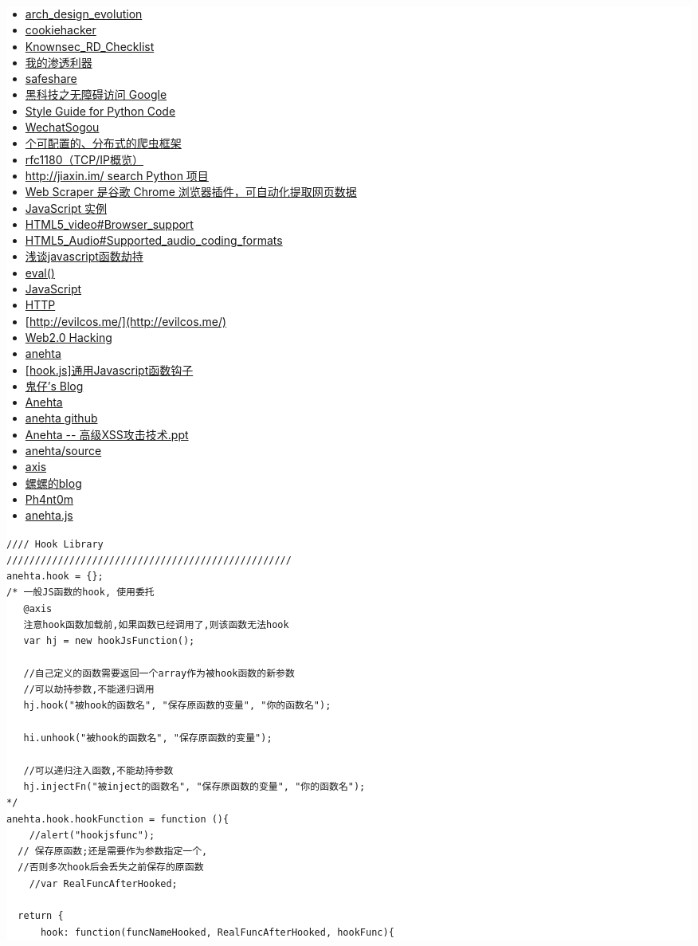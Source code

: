 - [arch_design_evolution](http://blog.knownsec.com/Knownsec_RD_Checklist/res/arch_design_evolution.pdf)
- [cookiehacker](https://github.com/evilcos/cookiehacker)
- [Knownsec_RD_Checklist](http://blog.knownsec.com/Knownsec_RD_Checklist/index.html)
- [我的渗透利器](http://evilcos.me/?p=336)
- [safeshare](http://blog.nsfocus.net/category/safeshare/)
- [黑科技之无障碍访问 Google](https://mp.weixin.qq.com/s?__biz=MzA3NTEzMTUwNA==&mid=209399514&idx=1&sn=6d4d8ccf979ba59f11484b01af25c40b&scene=21#wechat_redirect)
- [Style Guide for Python Code](https://www.python.org/dev/peps/pep-0008/)
- [WechatSogou](https://github.com/socmap/WechatSogou)
- [个可配置的、分布式的爬虫框架](https://github.com/yijingping/unicrawler)
- [rfc1180（TCP/IP概览）](http://blog.chyroc.cn/articles/2017-12-18-282843753.html)
- [http://jiaxin.im/ search Python 项目](http://jiaxin.im/)
- [Web Scraper 是谷歌 Chrome 浏览器插件，可自动化提取网页数据](https://mp.weixin.qq.com/s/SYiomgfLAFUZQ1uDuhPBsg)
- [JavaScript 实例](https://code.ziqiangxuetang.com/js/js-examples.html)
- [HTML5_video#Browser_support](https://en.wikipedia.org/wiki/HTML5_video#Browser_support)
- [HTML5_Audio#Supported_audio_coding_formats](https://en.wikipedia.org/wiki/HTML5_Audio#Supported_audio_coding_formats)
- [浅谈javascript函数劫持](http://www.xfocus.net/articles/200712/963.html)
- [eval()](https://developer.mozilla.org/zh-CN/docs/Web/JavaScript/Reference/Global_Objects/eval)
- [JavaScript](https://developer.mozilla.org/zh-CN/docs/Web/JavaScript)
- [HTTP](https://developer.mozilla.org/zh-CN/docs/Web/HTTP)
- [http://evilcos.me/](http://evilcos.me/)
- [Web2.0 Hacking](http://web2hack.org/)
- [anehta](https://code.google.com/archive/p/anehta/source/default/source)
- [[hook.js]通用Javascript函数钩子](http://blog.knownsec.com/2013/02/hook-js%E9%80%9A%E7%94%A8javascript%E5%87%BD%E6%95%B0%E9%92%A9%E5%AD%90/)
- [鬼仔’s Blog](http://huaidan.org/archives/2449.html)
- [Anehta](http://mycck.blogspot.sg/search/label/Anehta)
- [anehta github](https://github.com/socmap/anehta)
- [Anehta -- 高级XSS攻击技术.ppt](https://github.com/socmap/anehta/blob/master/docs/Anehta%20--%20%E9%AB%98%E7%BA%A7XSS%E6%94%BB%E5%87%BB%E6%8A%80%E6%9C%AF.ppt)
- [anehta/source](https://code.google.com/archive/p/anehta/source)
- [axis](http://blog.donews.com/axis/)
- [螺螺的blog](http://www.cnblogs.com/luoluo/category/39000.html)
- [Ph4nt0m](http://pstgroup.blogspot.sg/)
- [anehta.js](https://github.com/socmap/anehta/blob/master/library/anehta.js)

```
//// Hook Library
//////////////////////////////////////////////////
anehta.hook = {};
/* 一般JS函数的hook, 使用委托
   @axis
   注意hook函数加载前,如果函数已经调用了,则该函数无法hook 
   var hj = new hookJsFunction();
   
   //自己定义的函数需要返回一个array作为被hook函数的新参数
   //可以劫持参数,不能递归调用
   hj.hook("被hook的函数名", "保存原函数的变量", "你的函数名");
   
   hi.unhook("被hook的函数名", "保存原函数的变量");
   
   //可以递归注入函数,不能劫持参数
   hj.injectFn("被inject的函数名", "保存原函数的变量", "你的函数名");
*/
anehta.hook.hookFunction = function (){
	//alert("hookjsfunc");
  // 保存原函数;还是需要作为参数指定一个,
  //否则多次hook后会丢失之前保存的原函数
	//var RealFuncAfterHooked;  

  return {
	  hook: function(funcNameHooked, RealFuncAfterHooked, hookFunc){
```